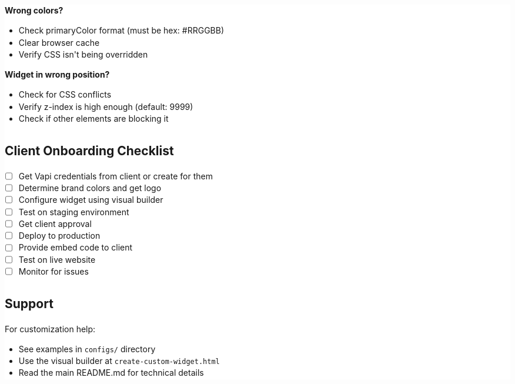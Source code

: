 **Wrong colors?**
- Check primaryColor format (must be hex: #RRGGBB)
- Clear browser cache
- Verify CSS isn't being overridden

**Widget in wrong position?**
- Check for CSS conflicts
- Verify z-index is high enough (default: 9999)
- Check if other elements are blocking it

## Client Onboarding Checklist

- [ ] Get Vapi credentials from client or create for them
- [ ] Determine brand colors and get logo
- [ ] Configure widget using visual builder
- [ ] Test on staging environment
- [ ] Get client approval
- [ ] Deploy to production
- [ ] Provide embed code to client
- [ ] Test on live website
- [ ] Monitor for issues

## Support

For customization help:
- See examples in `configs/` directory
- Use the visual builder at `create-custom-widget.html`
- Read the main README.md for technical details
